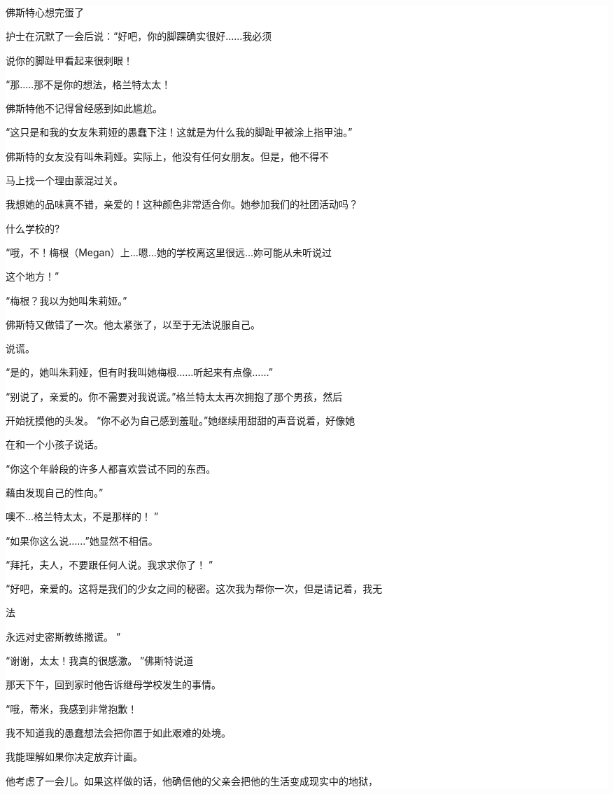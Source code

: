 佛斯特心想完蛋了

护士在沉默了一会后说：“好吧，你的脚踝确实很好……我必须

说你的脚趾甲看起来很刺眼！

“那.....那不是你的想法，格兰特太太！

佛斯特他不记得曾经感到如此尴尬。

“这只是和我的女友朱莉娅的愚蠢下注！这就是为什么我的脚趾甲被涂上指甲油。”

佛斯特的女友没有叫朱莉娅。实际上，他没有任何女朋友。但是，他不得不

马上找一个理由蒙混过关。

我想她的品味真不错，亲爱的！这种颜色非常适合你。她参加我们的社团活动吗？

什么学校的?

“哦，不！梅根（Megan）上...嗯...她的学校离这里很远...妳可能从未听说过

这个地方！”

“梅根？我以为她叫朱莉娅。”

佛斯特又做错了一次。他太紧张了，以至于无法说服自己。

说谎。

“是的，她叫朱莉娅，但有时我叫她梅根……听起来有点像……”

“别说了，亲爱的。你不需要对我说谎。”格兰特太太再次拥抱了那个男孩，然后

开始抚摸他的头发。 “你不必为自己感到羞耻。”她继续用甜甜的声音说着，好像她

在和一个小孩子说话。

“你这个年龄段的许多人都喜欢尝试不同的东西。

藉由发现自己的性向。”

噢不...格兰特太太，不是那样的！ ”

“如果你这么说……”她显然不相信。

“拜托，夫人，不要跟任何人说。我求求你了！ ”

“好吧，亲爱的。这将是我们的少女之间的秘密。这次我为帮你一次，但是请记着，我无

法

永远对史密斯教练撒谎。 ”

“谢谢，太太！我真的很感激。 ”佛斯特说道

那天下午，回到家时他告诉继母学校发生的事情。

“哦，蒂米，我感到非常抱歉！

我不知道我的愚蠢想法会把你置于如此艰难的处境。

我能理解如果你决定放弃计画。

他考虑了一会儿。如果这样做的话，他确信他的父亲会把他的生活变成现实中的地狱，
